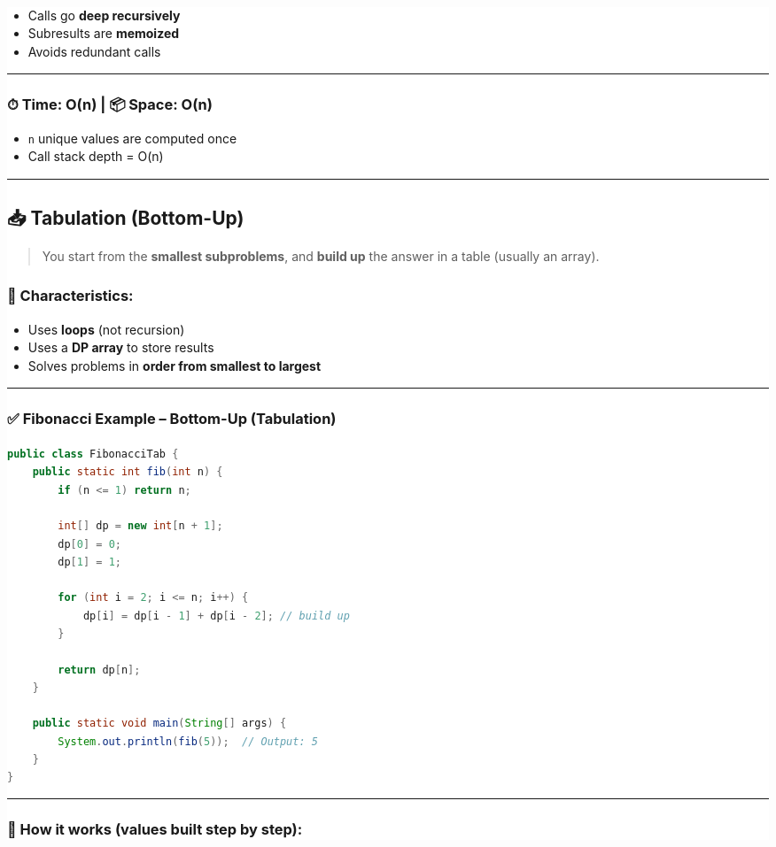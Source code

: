 * Calls go **deep recursively**
* Subresults are **memoized**
* Avoids redundant calls

---

### ⏱ Time: O(n) | 📦 Space: O(n)

* `n` unique values are computed once
* Call stack depth = O(n)

---

## 📥 Tabulation (Bottom-Up)

> You start from the **smallest subproblems**, and **build up** the answer in a table (usually an array).

### 🔹 Characteristics:

* Uses **loops** (not recursion)
* Uses a **DP array** to store results
* Solves problems in **order from smallest to largest**

---

### ✅ Fibonacci Example – Bottom-Up (Tabulation)

```java
public class FibonacciTab {
    public static int fib(int n) {
        if (n <= 1) return n;

        int[] dp = new int[n + 1];
        dp[0] = 0;
        dp[1] = 1;

        for (int i = 2; i <= n; i++) {
            dp[i] = dp[i - 1] + dp[i - 2]; // build up
        }

        return dp[n];
    }

    public static void main(String[] args) {
        System.out.println(fib(5));  // Output: 5
    }
}
```

---

### 🧠 How it works (values built step by step):
